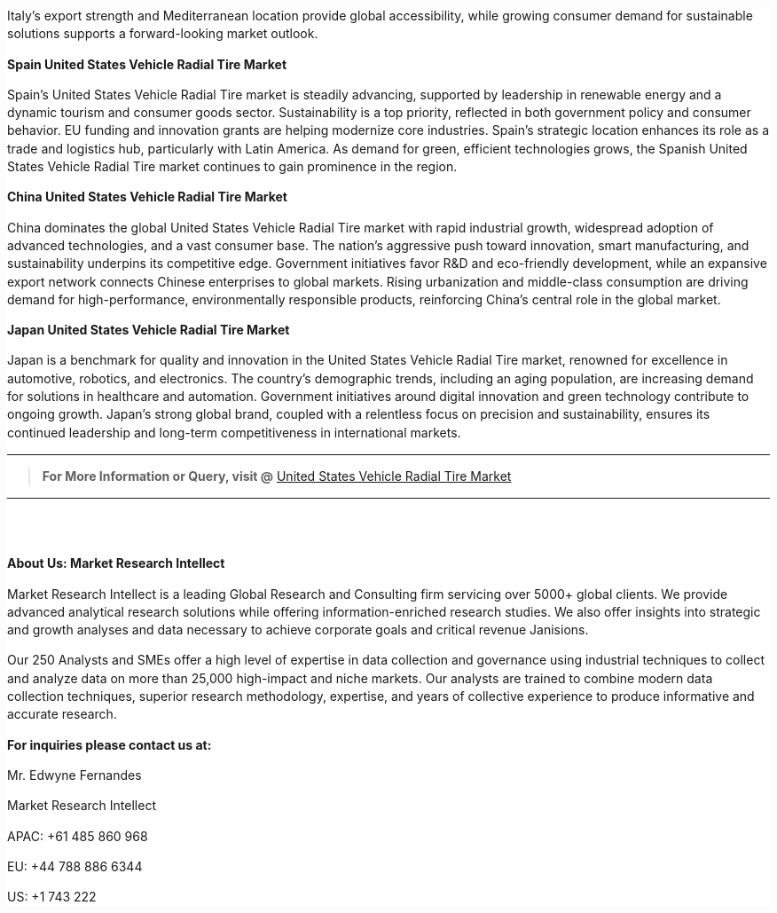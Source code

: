 Italy&rsquo;s export strength and Mediterranean location provide global accessibility, while growing consumer demand for sustainable solutions supports a forward-looking market outlook.</p><p class="" data-start="4424" data-end="4975"><strong data-start="4424" data-end="4445">Spain United States Vehicle Radial Tire Market</strong></p><p class="" data-start="4424" data-end="4975">Spain&rsquo;s United States Vehicle Radial Tire market is steadily advancing, supported by leadership in renewable energy and a dynamic tourism and consumer goods sector. Sustainability is a top priority, reflected in both government policy and consumer behavior. EU funding and innovation grants are helping modernize core industries. Spain&rsquo;s strategic location enhances its role as a trade and logistics hub, particularly with Latin America. As demand for green, efficient technologies grows, the Spanish United States Vehicle Radial Tire market continues to gain prominence in the region.</p><p class="" data-start="4977" data-end="5589"><strong data-start="4977" data-end="4998">China United States Vehicle Radial Tire Market</strong></p><p class="" data-start="4977" data-end="5589">China dominates the global United States Vehicle Radial Tire market with rapid industrial growth, widespread adoption of advanced technologies, and a vast consumer base. The nation&rsquo;s aggressive push toward innovation, smart manufacturing, and sustainability underpins its competitive edge. Government initiatives favor R&amp;D and eco-friendly development, while an expansive export network connects Chinese enterprises to global markets. Rising urbanization and middle-class consumption are driving demand for high-performance, environmentally responsible products, reinforcing China&rsquo;s central role in the global market.</p><p class="" data-start="5591" data-end="6162"><strong data-start="5591" data-end="5612">Japan United States Vehicle Radial Tire Market</strong></p><p class="" data-start="5591" data-end="6162">Japan is a benchmark for quality and innovation in the United States Vehicle Radial Tire market, renowned for excellence in automotive, robotics, and electronics. The country&rsquo;s demographic trends, including an aging population, are increasing demand for solutions in healthcare and automation. Government initiatives around digital innovation and green technology contribute to ongoing growth. Japan&rsquo;s strong global brand, coupled with a relentless focus on precision and sustainability, ensures its continued leadership and long-term competitiveness in international markets.</p><hr /><blockquote><p><span class="font-[700]"><strong>For More Information or Query, visit&nbsp;@</strong>&nbsp;</span><span class="font-[700]"><a href="https://www.marketresearchintellect.com/product/vehicle-radial-tire-market-size-and-forecast/?utm_source=Linkedin&utm_medium=019" target="_blank" data-tracking-control-name="article-ssr-frontend-pulse_little-text-block" data-tracking-will-navigate="" data-test-link="">United States Vehicle Radial Tire Market</a></span></p></blockquote><hr /><h3>&nbsp;</h3><p><strong><span class="font-[700]">About Us: Market Research Intellect</span></strong></p><p><span class="">Market Research Intellect is a leading Global Research and Consulting firm servicing over 5000+ global clients. We provide advanced analytical research solutions while offering information-enriched research studies.&nbsp;</span>We also offer insights into strategic and growth analyses and data necessary to achieve corporate goals and critical revenue Janisions.</p><p><span class="">Our 250 Analysts and SMEs offer a high level of expertise in data collection and governance using industrial techniques to collect and analyze data on more than 25,000 high-impact and niche markets. Our analysts are trained to combine modern data collection techniques, superior research methodology, expertise, and years of collective experience to produce informative and accurate research.</span></p><p><strong>For inquiries please contact us at:</strong></p><p>Mr. Edwyne Fernandes</p><p>Market Research Intellect</p><p>APAC: +61 485 860 968</p><p>EU: +44 788 886 6344</p><p>US: +1 743 222